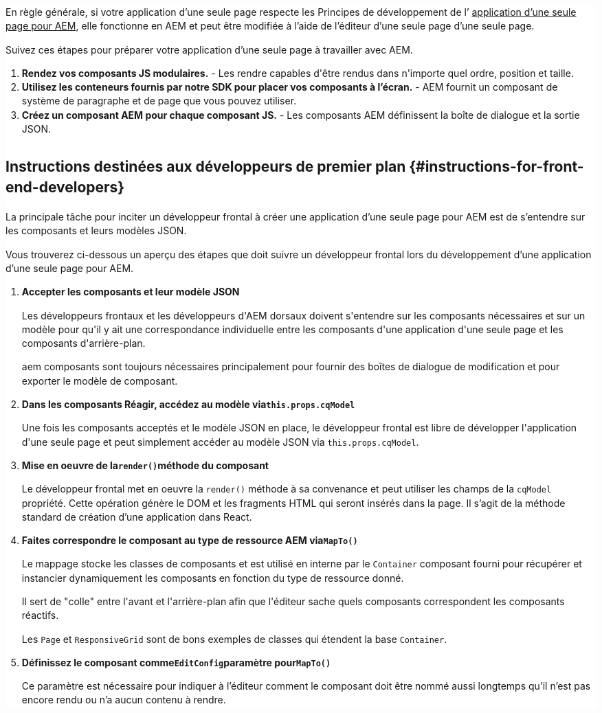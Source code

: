 En règle générale, si votre application d’une seule page respecte les Principes de développement de l’ [application d’une seule page pour AEM](#spa-development-principles-for-aem), elle fonctionne en AEM et peut être modifiée à l’aide de l’éditeur d’une seule page d’une seule page.

Suivez ces étapes pour préparer votre application d’une seule page à travailler avec AEM.

1. **Rendez vos composants JS modulaires.** - Les rendre capables d&#39;être rendus dans n&#39;importe quel ordre, position et taille.
1. **Utilisez les conteneurs fournis par notre SDK pour placer vos composants à l’écran.** - AEM fournit un composant de système de paragraphe et de page que vous pouvez utiliser.
1. **Créez un composant AEM pour chaque composant JS.** - Les composants AEM définissent la boîte de dialogue et la sortie JSON.

## Instructions destinées aux développeurs de premier plan {#instructions-for-front-end-developers}

La principale tâche pour inciter un développeur frontal à créer une application d’une seule page pour AEM est de s’entendre sur les composants et leurs modèles JSON.

Vous trouverez ci-dessous un aperçu des étapes que doit suivre un développeur frontal lors du développement d’une application d’une seule page pour AEM.

1. **Accepter les composants et leur modèle JSON**

   Les développeurs frontaux et les développeurs d&#39;AEM dorsaux doivent s&#39;entendre sur les composants nécessaires et sur un modèle pour qu&#39;il y ait une correspondance individuelle entre les composants d&#39;une application d&#39;une seule page et les composants d&#39;arrière-plan.

   aem composants sont toujours nécessaires principalement pour fournir des boîtes de dialogue de modification et pour exporter le modèle de composant.

1. **Dans les composants Réagir, accédez au modèle via`this.props.cqModel`**

   Une fois les composants acceptés et le modèle JSON en place, le développeur frontal est libre de développer l&#39;application d&#39;une seule page et peut simplement accéder au modèle JSON via `this.props.cqModel`.

1. **Mise en oeuvre de la`render()`méthode du composant**

   Le développeur frontal met en oeuvre la `render()` méthode à sa convenance et peut utiliser les champs de la `cqModel` propriété. Cette opération génère le DOM et les fragments HTML qui seront insérés dans la page. Il s’agit de la méthode standard de création d’une application dans React.

1. **Faites correspondre le composant au type de ressource AEM via`MapTo()`**

   Le mappage stocke les classes de composants et est utilisé en interne par le `Container` composant fourni pour récupérer et instancier dynamiquement les composants en fonction du type de ressource donné.

   Il sert de &quot;colle&quot; entre l&#39;avant et l&#39;arrière-plan afin que l&#39;éditeur sache quels composants correspondent les composants réactifs.

   Les `Page` et `ResponsiveGrid` sont de bons exemples de classes qui étendent la base `Container`.

1. **Définissez le composant comme`EditConfig`paramètre pour`MapTo()`**

   Ce paramètre est nécessaire pour indiquer à l’éditeur comment le composant doit être nommé aussi longtemps qu’il n’est pas encore rendu ou n’a aucun contenu à rendre.
